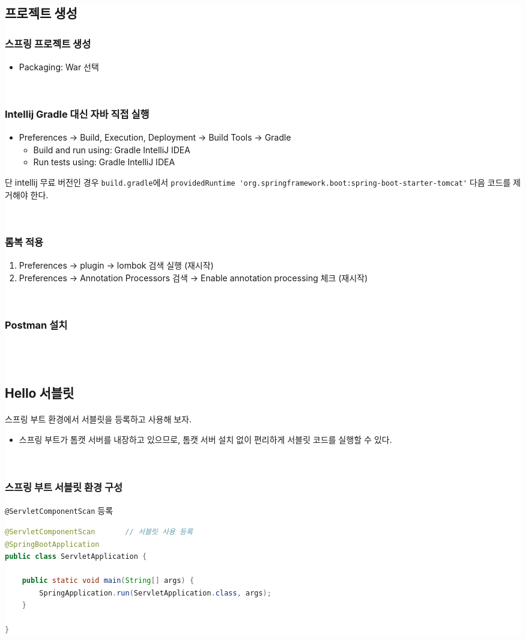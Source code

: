 ## 프로젝트 생성

### 스프링 프로젝트 생성

- Packaging: War 선택

<br>

### Intellij Gradle 대신 자바 직접 실행

- Preferences → Build, Execution, Deployment → Build Tools → Gradle
    - Build and run using: Gradle IntelliJ IDEA
    - Run tests using: Gradle IntelliJ IDEA

단 intellij 무료 버전인 경우 `build.gradle`에서 `providedRuntime 'org.springframework.boot:spring-boot-starter-tomcat'` 다음 코드를 제거해야 한다. 

<br>

### 롬복 적용

1. Preferences → plugin → lombok 검색 실행 (재시작)
2. Preferences → Annotation Processors 검색 → Enable annotation processing 체크 (재시작)

<br>

### Postman 설치

<br><br>

## Hello 서블릿

스프링 부트 환경에서 서블릿을 등록하고 사용해 보자.

- 스프링 부트가 톰캣 서버를 내장하고 있으므로, 톰캣 서버 설치 없이 편리하게 서블릿 코드를 실행할 수 있다.

<br>

### 스프링 부트 서블릿 환경 구성

`@ServletComponentScan` 등록

```java
@ServletComponentScan		// 서블릿 사용 등록
@SpringBootApplication
public class ServletApplication {

	public static void main(String[] args) {
		SpringApplication.run(ServletApplication.class, args);
	}

}

```
